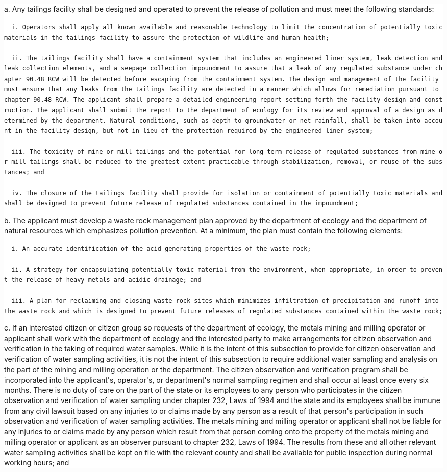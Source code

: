    a. Any tailings facility shall be designed and operated to prevent the release of pollution and must meet the following standards:

      i. Operators shall apply all known available and reasonable technology to limit the concentration of potentially toxic materials in the tailings facility to assure the protection of wildlife and human health;

      ii. The tailings facility shall have a containment system that includes an engineered liner system, leak detection and leak collection elements, and a seepage collection impoundment to assure that a leak of any regulated substance under chapter 90.48 RCW will be detected before escaping from the containment system. The design and management of the facility must ensure that any leaks from the tailings facility are detected in a manner which allows for remediation pursuant to chapter 90.48 RCW. The applicant shall prepare a detailed engineering report setting forth the facility design and construction. The applicant shall submit the report to the department of ecology for its review and approval of a design as determined by the department. Natural conditions, such as depth to groundwater or net rainfall, shall be taken into account in the facility design, but not in lieu of the protection required by the engineered liner system;

      iii. The toxicity of mine or mill tailings and the potential for long-term release of regulated substances from mine or mill tailings shall be reduced to the greatest extent practicable through stabilization, removal, or reuse of the substances; and

      iv. The closure of the tailings facility shall provide for isolation or containment of potentially toxic materials and shall be designed to prevent future release of regulated substances contained in the impoundment;

   b. The applicant must develop a waste rock management plan approved by the department of ecology and the department of natural resources which emphasizes pollution prevention. At a minimum, the plan must contain the following elements:

      i. An accurate identification of the acid generating properties of the waste rock;

      ii. A strategy for encapsulating potentially toxic material from the environment, when appropriate, in order to prevent the release of heavy metals and acidic drainage; and

      iii. A plan for reclaiming and closing waste rock sites which minimizes infiltration of precipitation and runoff into the waste rock and which is designed to prevent future releases of regulated substances contained within the waste rock;

   c. If an interested citizen or citizen group so requests of the department of ecology, the metals mining and milling operator or applicant shall work with the department of ecology and the interested party to make arrangements for citizen observation and verification in the taking of required water samples. While it is the intent of this subsection to provide for citizen observation and verification of water sampling activities, it is not the intent of this subsection to require additional water sampling and analysis on the part of the mining and milling operation or the department. The citizen observation and verification program shall be incorporated into the applicant's, operator's, or department's normal sampling regimen and shall occur at least once every six months. There is no duty of care on the part of the state or its employees to any person who participates in the citizen observation and verification of water sampling under chapter 232, Laws of 1994 and the state and its employees shall be immune from any civil lawsuit based on any injuries to or claims made by any person as a result of that person's participation in such observation and verification of water sampling activities. The metals mining and milling operator or applicant shall not be liable for any injuries to or claims made by any person which result from that person coming onto the property of the metals mining and milling operator or applicant as an observer pursuant to chapter 232, Laws of 1994. The results from these and all other relevant water sampling activities shall be kept on file with the relevant county and shall be available for public inspection during normal working hours; and
